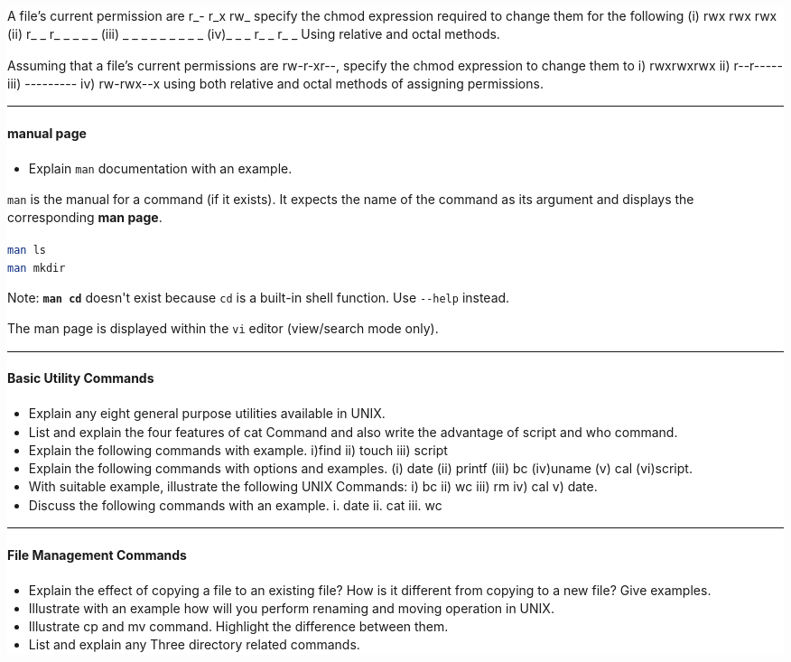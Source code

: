 A file’s current permission are r_- r_x rw_ specify the chmod expression required to change them for the following
(i) rwx rwx rwx
(ii) r_ _ r_ _ _ _ _
(iii) _ _ _ _ _ _ _ _ _
(iv)_ _ _ r_ _ r_ _
Using relative and octal methods.

Assuming that a file’s current permissions are rw-r-xr--, specify the chmod expression to change them to
i) rwxrwxrwx
ii) r--r-----
iii) ---------
iv) rw-rwx--x
using both relative and octal methods of assigning permissions.

___

#### manual page

* Explain `man` documentation with an example.

`man` is the manual for a command (if it exists). 
It expects the name of the command as its argument and displays the corresponding **man page**.

```bash {frame="none"}
man ls
man mkdir
```

Note: **`man cd`** doesn't exist because `cd` is a built-in shell function. Use `--help` instead.

The man page is displayed within the `vi` editor (view/search mode only).

____

#### Basic Utility Commands

* Explain any eight general purpose utilities available in UNIX.
* List and explain the four features of cat Command and also write the advantage of script and who command.
* Explain the following commands with example. i)find ii) touch iii) script
* Explain the following commands with options and examples. (i) date (ii) printf (iii) bc (iv)uname (v) cal (vi)script.
* With suitable example, illustrate the following UNIX Commands: i) bc ii) wc iii) rm iv) cal v) date.
* Discuss the following commands with an example. i. date ii. cat iii. wc


____

#### File Management Commands

* Explain the effect of copying a file to an existing file? How is it different from copying to a new file? Give examples.
* Illustrate with an example how will you perform renaming and moving operation in UNIX.
* Illustrate cp and mv command. Highlight the difference between them.
* List and explain any Three directory related commands.
